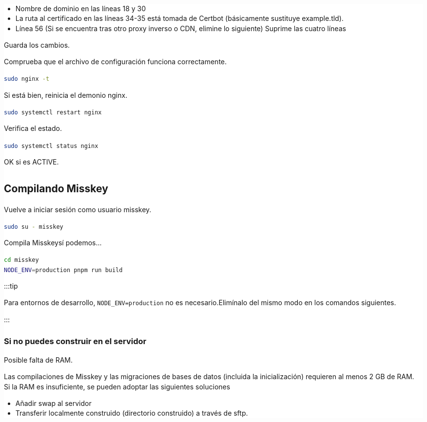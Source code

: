 - Nombre de dominio en las líneas 18 y 30
- La ruta al certificado en las líneas 34-35 está tomada de Certbot (básicamente sustituye example.tld).
- Línea 56 (Si se encuentra tras otro proxy inverso o CDN, elimine lo siguiente) Suprime las cuatro líneas

Guarda los cambios.

Comprueba que el archivo de configuración funciona correctamente.

```sh
sudo nginx -t
```

Si está bien, reinicia el demonio nginx.

```sh
sudo systemctl restart nginx
```

Verifica el estado.

```sh
sudo systemctl status nginx
```

OK si es ACTIVE.

## Compilando Misskey

Vuelve a iniciar sesión como usuario misskey.

```sh
sudo su - misskey
```

Compila Misskeysí podemos...

```sh
cd misskey
NODE_ENV=production pnpm run build
```

:::tip

Para entornos de desarrollo, `NODE_ENV=production` no es necesario.Elimínalo del mismo modo en los comandos siguientes.

:::

### Si no puedes construir en el servidor

Posible falta de RAM.

Las compilaciones de Misskey y las migraciones de bases de datos (incluida la inicialización) requieren al menos 2 GB de RAM.\
Si la RAM es insuficiente, se pueden adoptar las siguientes soluciones

- Añadir swap al servidor
- Transferir localmente construido (directorio construido) a través de sftp.
